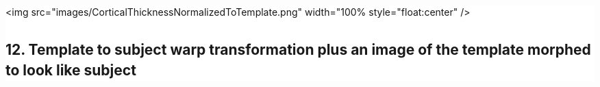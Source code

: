 <img src="images/CorticalThicknessNormalizedToTemplate.png" width="100% style="float:center" />

## 12. Template to subject warp transformation plus an image of the template morphed to look like subject

